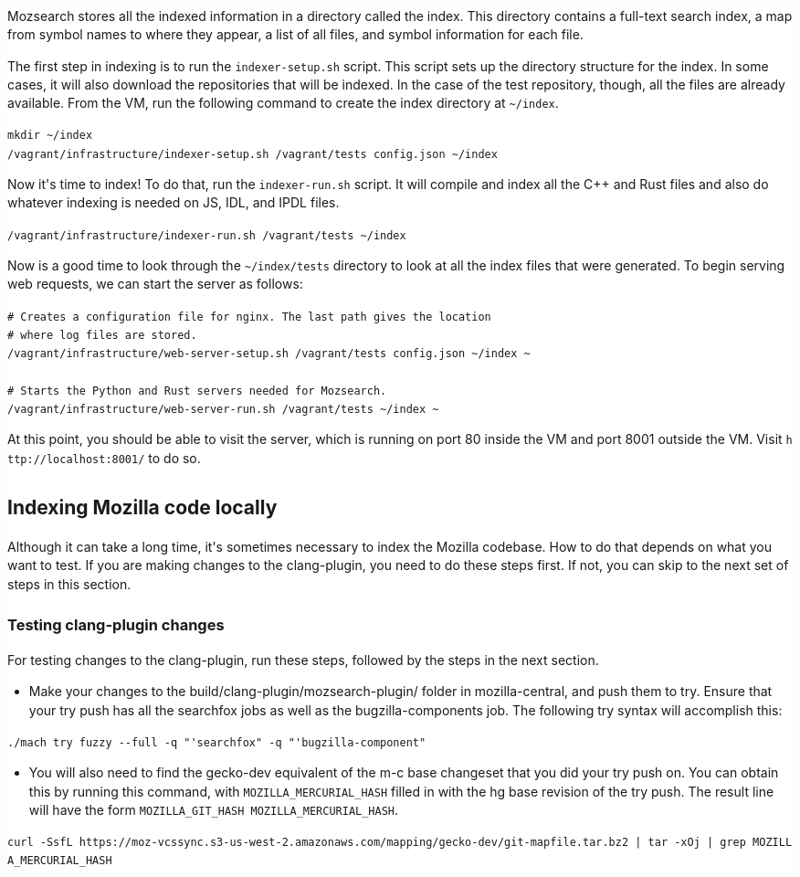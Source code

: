 Mozsearch stores all the indexed information in a directory called the
index. This directory contains a full-text search index, a map from
symbol names to where they appear, a list of all files, and symbol
information for each file.

The first step in indexing is to run the `indexer-setup.sh`
script. This script sets up the directory structure for the index. In
some cases, it will also download the repositories that will be
indexed. In the case of the test repository, though, all the files are
already available. From the VM, run the following command to create
the index directory at `~/index`.

```
mkdir ~/index
/vagrant/infrastructure/indexer-setup.sh /vagrant/tests config.json ~/index
```

Now it's time to index! To do that, run the `indexer-run.sh`
script. It will compile and index all the C++ and Rust files and
also do whatever indexing is needed on JS, IDL, and IPDL files.

```
/vagrant/infrastructure/indexer-run.sh /vagrant/tests ~/index
```

Now is a good time to look through the `~/index/tests` directory to
look at all the index files that were generated. To begin serving web
requests, we can start the server as follows:

```
# Creates a configuration file for nginx. The last path gives the location
# where log files are stored.
/vagrant/infrastructure/web-server-setup.sh /vagrant/tests config.json ~/index ~

# Starts the Python and Rust servers needed for Mozsearch.
/vagrant/infrastructure/web-server-run.sh /vagrant/tests ~/index ~
```

At this point, you should be able to visit the server, which is
running on port 80 inside the VM and port 8001 outside the VM. Visit
`http://localhost:8001/` to do so.

## Indexing Mozilla code locally

Although it can take a long time, it's sometimes necessary to index
the Mozilla codebase. How to do that depends on what you want to test.
If you are making changes to the clang-plugin, you need to do these steps first.
If not, you can skip to the next set of steps in this section.

### Testing clang-plugin changes

For testing changes to the clang-plugin, run these steps, followed by the
steps in the next section.

* Make your changes to the build/clang-plugin/mozsearch-plugin/ folder
  in mozilla-central, and push them to try. Ensure that your try push has
  all the searchfox jobs as well as the bugzilla-components job. The following
  try syntax will accomplish this:
```
./mach try fuzzy --full -q "'searchfox" -q "'bugzilla-component"
```
* You will also need to find the gecko-dev equivalent of the m-c base changeset
  that you did your try push on. You can obtain this by running this command,
  with `MOZILLA_MERCURIAL_HASH` filled in with the hg base revision of the try push.
  The result line will have the form `MOZILLA_GIT_HASH MOZILLA_MERCURIAL_HASH`.
```
curl -SsfL https://moz-vcssync.s3-us-west-2.amazonaws.com/mapping/gecko-dev/git-mapfile.tar.bz2 | tar -xOj | grep MOZILLA_MERCURIAL_HASH
```